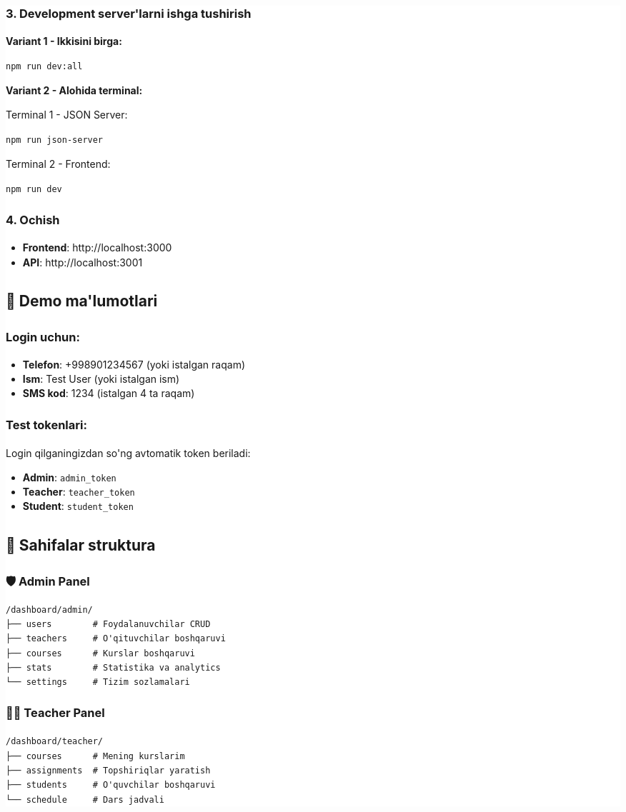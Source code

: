 ### 3. Development server'larni ishga tushirish

**Variant 1 - Ikkisini birga:**
```bash
npm run dev:all
```

**Variant 2 - Alohida terminal:**

Terminal 1 - JSON Server:
```bash
npm run json-server
```

Terminal 2 - Frontend:
```bash
npm run dev
```

### 4. Ochish
- **Frontend**: http://localhost:3000
- **API**: http://localhost:3001

## 🔑 **Demo ma'lumotlari**

### Login uchun:
- **Telefon**: +998901234567 (yoki istalgan raqam)
- **Ism**: Test User (yoki istalgan ism)
- **SMS kod**: 1234 (istalgan 4 ta raqam)

### Test tokenlari:
Login qilganingizdan so'ng avtomatik token beriladi:
- **Admin**: `admin_token`
- **Teacher**: `teacher_token` 
- **Student**: `student_token`

## 📱 **Sahifalar struktura**

### 🛡️ Admin Panel
```
/dashboard/admin/
├── users        # Foydalanuvchilar CRUD
├── teachers     # O'qituvchilar boshqaruvi
├── courses      # Kurslar boshqaruvi
├── stats        # Statistika va analytics
└── settings     # Tizim sozlamalari
```

### 👨‍🏫 Teacher Panel
```
/dashboard/teacher/
├── courses      # Mening kurslarim
├── assignments  # Topshiriqlar yaratish
├── students     # O'quvchilar boshqaruvi
└── schedule     # Dars jadvali
```
